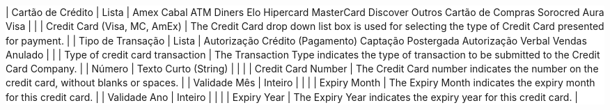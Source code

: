 |        Cartão de Crédito        |        Lista         | Amex Cabal ATM Diners Elo Hipercard MasterCard Discover Outros Cartão de Compras Sorocred Aura Visa |                        |                                                       |                        Credit Card (Visa, MC, AmEx)                        |                                                                                                                                                                                                                                                                                                             The Credit Card drop down list box is used for selecting the type of Credit Card presented for payment.                                                                                                                                                                                                                                                                                                             |
|        Tipo de Transação        |        Lista         |        Autorização Crédito (Pagamento) Captação Postergada Autorização Verbal Vendas Anulado        |                        |                                                       |                      Type of credit card transaction                       |                                                                                                                                                                                                                                                                                                               The Transaction Type indicates the type of transaction to be submitted to the Credit Card Company.                                                                                                                                                                                                                                                                                                                |
|             Número              | Texto Curto (String) |                                                                                                     |                        |                                                       |                             Credit Card Number                             |                                                                                                                                                                                                                                                                                                                    The Credit Card number indicates the number on the credit card, without blanks or spaces.                                                                                                                                                                                                                                                                                                                    |
|          Validade Mês           |       Inteiro        |                                                                                                     |                        |                                                       |                                Expiry Month                                |                                                                                                                                                                                                                                                                                                                                The Expiry Month indicates the expiry month for this credit card.                                                                                                                                                                                                                                                                                                                                |
|          Validade Ano           |       Inteiro        |                                                                                                     |                        |                                                       |                                Expiry Year                                 |                                                                                                                                                                                                                                                                                                                                 The Expiry Year indicates the expiry year for this credit card.                                                                                                                                                                                                                                                                                                                                 |